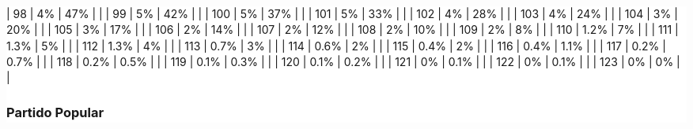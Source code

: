 | 98 | 4% | 47% |  |
| 99 | 5% | 42% |  |
| 100 | 5% | 37% |  |
| 101 | 5% | 33% |  |
| 102 | 4% | 28% |  |
| 103 | 4% | 24% |  |
| 104 | 3% | 20% |  |
| 105 | 3% | 17% |  |
| 106 | 2% | 14% |  |
| 107 | 2% | 12% |  |
| 108 | 2% | 10% |  |
| 109 | 2% | 8% |  |
| 110 | 1.2% | 7% |  |
| 111 | 1.3% | 5% |  |
| 112 | 1.3% | 4% |  |
| 113 | 0.7% | 3% |  |
| 114 | 0.6% | 2% |  |
| 115 | 0.4% | 2% |  |
| 116 | 0.4% | 1.1% |  |
| 117 | 0.2% | 0.7% |  |
| 118 | 0.2% | 0.5% |  |
| 119 | 0.1% | 0.3% |  |
| 120 | 0.1% | 0.2% |  |
| 121 | 0% | 0.1% |  |
| 122 | 0% | 0.1% |  |
| 123 | 0% | 0% |  |

### Partido Popular
